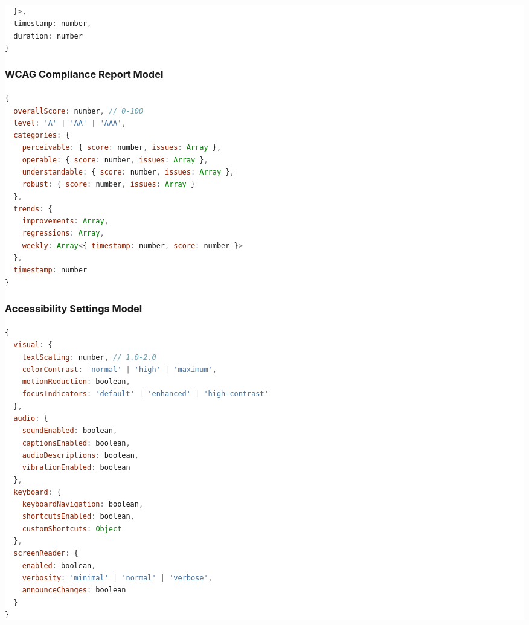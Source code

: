 ```javascript
  }>,
  timestamp: number,
  duration: number
}
```

### WCAG Compliance Report Model
```javascript
{
  overallScore: number, // 0-100
  level: 'A' | 'AA' | 'AAA',
  categories: {
    perceivable: { score: number, issues: Array },
    operable: { score: number, issues: Array },
    understandable: { score: number, issues: Array },
    robust: { score: number, issues: Array }
  },
  trends: {
    improvements: Array,
    regressions: Array,
    weekly: Array<{ timestamp: number, score: number }>
  },
  timestamp: number
}
```

### Accessibility Settings Model
```javascript
{
  visual: {
    textScaling: number, // 1.0-2.0
    colorContrast: 'normal' | 'high' | 'maximum',
    motionReduction: boolean,
    focusIndicators: 'default' | 'enhanced' | 'high-contrast'
  },
  audio: {
    soundEnabled: boolean,
    captionsEnabled: boolean,
    audioDescriptions: boolean,
    vibrationEnabled: boolean
  },
  keyboard: {
    keyboardNavigation: boolean,
    shortcutsEnabled: boolean,
    customShortcuts: Object
  },
  screenReader: {
    enabled: boolean,
    verbosity: 'minimal' | 'normal' | 'verbose',
    announceChanges: boolean
  }
}
```
